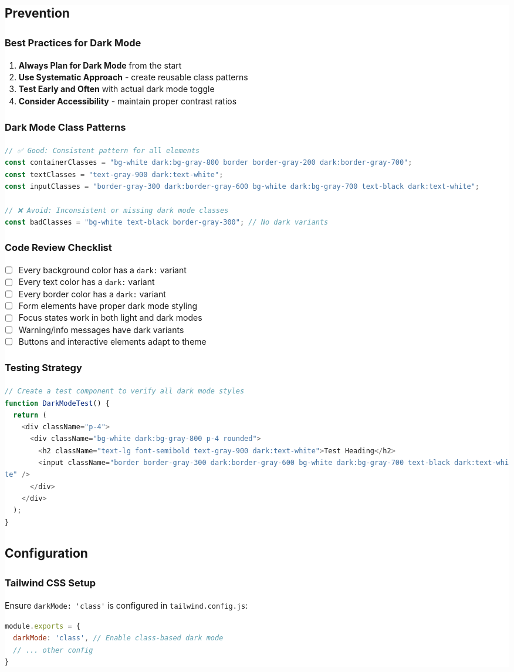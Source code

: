 ## Prevention

### Best Practices for Dark Mode
1. **Always Plan for Dark Mode** from the start
2. **Use Systematic Approach** - create reusable class patterns
3. **Test Early and Often** with actual dark mode toggle
4. **Consider Accessibility** - maintain proper contrast ratios

### Dark Mode Class Patterns
```typescript
// ✅ Good: Consistent pattern for all elements
const containerClasses = "bg-white dark:bg-gray-800 border border-gray-200 dark:border-gray-700";
const textClasses = "text-gray-900 dark:text-white";
const inputClasses = "border-gray-300 dark:border-gray-600 bg-white dark:bg-gray-700 text-black dark:text-white";

// ❌ Avoid: Inconsistent or missing dark mode classes
const badClasses = "bg-white text-black border-gray-300"; // No dark variants
```

### Code Review Checklist
- [ ] Every background color has a `dark:` variant
- [ ] Every text color has a `dark:` variant  
- [ ] Every border color has a `dark:` variant
- [ ] Form elements have proper dark mode styling
- [ ] Focus states work in both light and dark modes
- [ ] Warning/info messages have dark variants
- [ ] Buttons and interactive elements adapt to theme

### Testing Strategy
```typescript
// Create a test component to verify all dark mode styles
function DarkModeTest() {
  return (
    <div className="p-4">
      <div className="bg-white dark:bg-gray-800 p-4 rounded">
        <h2 className="text-lg font-semibold text-gray-900 dark:text-white">Test Heading</h2>
        <input className="border border-gray-300 dark:border-gray-600 bg-white dark:bg-gray-700 text-black dark:text-white" />
      </div>
    </div>
  );
}
```

## Configuration

### Tailwind CSS Setup
Ensure `darkMode: 'class'` is configured in `tailwind.config.js`:
```javascript
module.exports = {
  darkMode: 'class', // Enable class-based dark mode
  // ... other config
}
```
